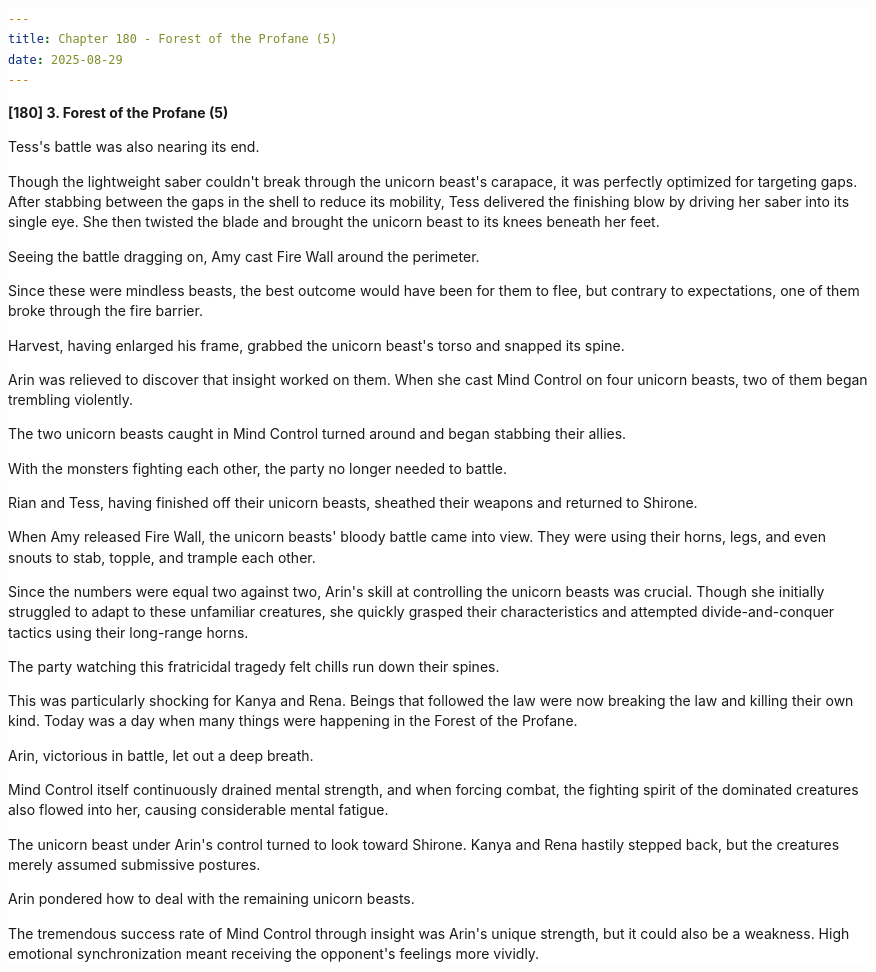 ```yaml
---
title: Chapter 180 - Forest of the Profane (5)
date: 2025-08-29
---
```


**[180] 3. Forest of the Profane (5)**

Tess's battle was also nearing its end.

Though the lightweight saber couldn't break through the unicorn beast's carapace, it was perfectly optimized for targeting gaps. After stabbing between the gaps in the shell to reduce its mobility, Tess delivered the finishing blow by driving her saber into its single eye. She then twisted the blade and brought the unicorn beast to its knees beneath her feet.

Seeing the battle dragging on, Amy cast Fire Wall around the perimeter.

Since these were mindless beasts, the best outcome would have been for them to flee, but contrary to expectations, one of them broke through the fire barrier.

Harvest, having enlarged his frame, grabbed the unicorn beast's torso and snapped its spine.

Arin was relieved to discover that insight worked on them. When she cast Mind Control on four unicorn beasts, two of them began trembling violently.

The two unicorn beasts caught in Mind Control turned around and began stabbing their allies.

With the monsters fighting each other, the party no longer needed to battle.

Rian and Tess, having finished off their unicorn beasts, sheathed their weapons and returned to Shirone.

When Amy released Fire Wall, the unicorn beasts' bloody battle came into view. They were using their horns, legs, and even snouts to stab, topple, and trample each other.

Since the numbers were equal two against two, Arin's skill at controlling the unicorn beasts was crucial. Though she initially struggled to adapt to these unfamiliar creatures, she quickly grasped their characteristics and attempted divide-and-conquer tactics using their long-range horns.

The party watching this fratricidal tragedy felt chills run down their spines.

This was particularly shocking for Kanya and Rena. Beings that followed the law were now breaking the law and killing their own kind. Today was a day when many things were happening in the Forest of the Profane.

Arin, victorious in battle, let out a deep breath.

Mind Control itself continuously drained mental strength, and when forcing combat, the fighting spirit of the dominated creatures also flowed into her, causing considerable mental fatigue.

The unicorn beast under Arin's control turned to look toward Shirone. Kanya and Rena hastily stepped back, but the creatures merely assumed submissive postures.

Arin pondered how to deal with the remaining unicorn beasts.

The tremendous success rate of Mind Control through insight was Arin's unique strength, but it could also be a weakness. High emotional synchronization meant receiving the opponent's feelings more vividly.
